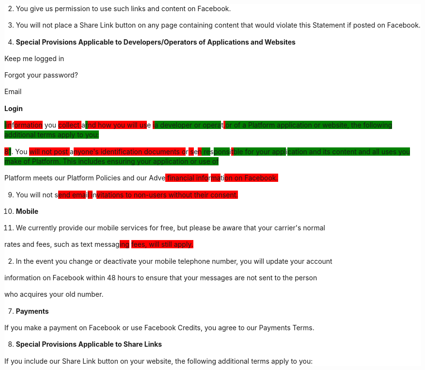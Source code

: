 2. You give us permission to use such links and content on Facebook.

3. You will not place a Share Link button on any page containing content that would violate this Statement if posted on Facebook.

9. **Special Provisions Applicable to Developers/Operators of Applications and Websites**</span>

Keep me logged in

Forgot your password?

Email

**Login**

<span style="background-color: green;">I</span><span style="background-color: red;">in</span>f<span style="background-color: red;">ormation</span> you <span style="background-color: red;">collect </span>a<span style="background-color: green;">r</span><span style="background-color: red;">nd how you will us</span>e <span style="background-color: red;">i</span><span style="background-color: green;">a developer or opera</span>t<span style="background-color: red;">.</span><span style="background-color: green;">or of a Platform application or website, the following additional terms apply to you:</span>

<span style="background-color: red;">8</span><span style="background-color: green;">1</span>. You <span style="background-color: red;">will not post </span>a<span style="background-color: red;">nyone's identification documents o</span>r<span style="background-color: red;"> s</span>e<span style="background-color: red;">n</span><span style="background-color: green;"> re</span>s<span style="background-color: green;">pons</span>i<span style="background-color: red;">t</span><span style="background-color: green;">ble for your appl</span>i<span style="background-color: green;">cation and its content and all uses you make of Platform. This includes ensuring your application or use of

Platform meets our Platform Policies and our Ad</span>ve<span style="background-color: red;"> financial info</span>r<span style="background-color: red;">ma</span>ti<span style="background-color: red;">on on Facebook.

9. You will not </span>s<span style="background-color: red;">end ema</span>i<span style="background-color: red;">l i</span>n<span style="background-color: red;">vitations to non-users without their consent.

6. **Mobile**

1. We currently provide our mobile services for free, but please be aware that your carrier's normal

rates and fees, such as text messa</span>g<span style="background-color: red;">ing</span> <span style="background-color: red;">fees, will still apply.

2. In the event you change or deactivate your mobile telephone number, you will update your account

information on Facebook within 48 hours to ensure that your messages are not sent to the person

who acquires your old number.

7. **Payments**

If you make a payment on Facebook or use Facebook Credits, you agree to our Payments Terms.

8. **Special Provisions Applicable to Share Links**

If you include our Share Link button on your website, the following additional terms apply to you:

